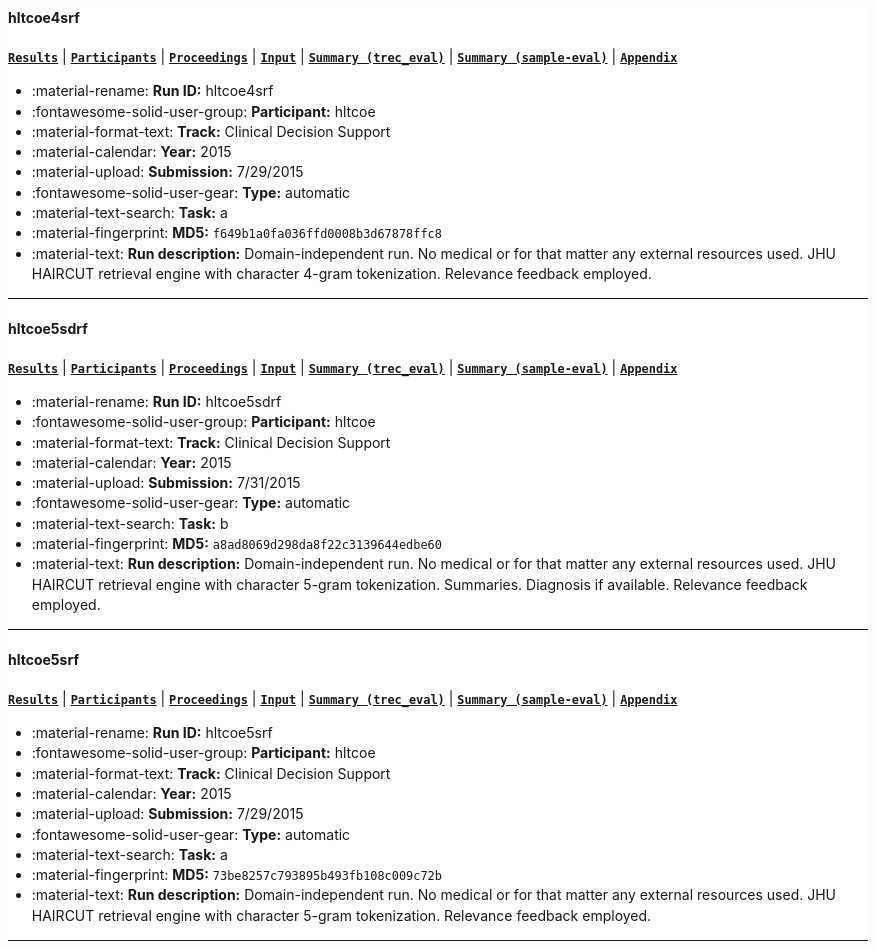 #### hltcoe4srf 
[**`Results`**](./results.md#hltcoe4srf) | [**`Participants`**](./participants.md#hltcoe) | [**`Proceedings`**](./proceedings.md#a-domain-independent-approach-to-clinical-decision-support) | [**`Input`**](https://trec.nist.gov/results/trec24/clinical/input.hltcoe4srf.gz) | [**`Summary (trec_eval)`**](https://trec.nist.gov/results/trec24/clinical/summary.trec_eval.hltcoe4srf) | [**`Summary (sample-eval)`**](https://trec.nist.gov/results/trec24/clinical/summary.sample-eval.hltcoe4srf) | [**`Appendix`**](https://trec.nist.gov/pubs/trec24/appendices/clinical/hltcoe4srf.pdf) 

- :material-rename: **Run ID:** hltcoe4srf 
- :fontawesome-solid-user-group: **Participant:** hltcoe 
- :material-format-text: **Track:** Clinical Decision Support 
- :material-calendar: **Year:** 2015 
- :material-upload: **Submission:** 7/29/2015 
- :fontawesome-solid-user-gear: **Type:** automatic 
- :material-text-search: **Task:** a 
- :material-fingerprint: **MD5:** `f649b1a0fa036ffd0008b3d67878ffc8` 
- :material-text: **Run description:** Domain-independent run.  No medical or for that matter any external resources used.  JHU HAIRCUT retrieval engine with character 4-gram tokenization.  Relevance feedback employed. 

---
#### hltcoe5sdrf 
[**`Results`**](./results.md#hltcoe5sdrf) | [**`Participants`**](./participants.md#hltcoe) | [**`Proceedings`**](./proceedings.md#a-domain-independent-approach-to-clinical-decision-support) | [**`Input`**](https://trec.nist.gov/results/trec24/clinical/input.hltcoe5sdrf.gz) | [**`Summary (trec_eval)`**](https://trec.nist.gov/results/trec24/clinical/summary.trec_eval.hltcoe5sdrf) | [**`Summary (sample-eval)`**](https://trec.nist.gov/results/trec24/clinical/summary.sample-eval.hltcoe5sdrf) | [**`Appendix`**](https://trec.nist.gov/pubs/trec24/appendices/clinical/hltcoe5sdrf.pdf) 

- :material-rename: **Run ID:** hltcoe5sdrf 
- :fontawesome-solid-user-group: **Participant:** hltcoe 
- :material-format-text: **Track:** Clinical Decision Support 
- :material-calendar: **Year:** 2015 
- :material-upload: **Submission:** 7/31/2015 
- :fontawesome-solid-user-gear: **Type:** automatic 
- :material-text-search: **Task:** b 
- :material-fingerprint: **MD5:** `a8ad8069d298da8f22c3139644edbe60` 
- :material-text: **Run description:** Domain-independent run.  No medical or for that matter any external resources used.  JHU HAIRCUT retrieval engine with character 5-gram tokenization.  Summaries.  Diagnosis if available. Relevance feedback employed.  

---
#### hltcoe5srf 
[**`Results`**](./results.md#hltcoe5srf) | [**`Participants`**](./participants.md#hltcoe) | [**`Proceedings`**](./proceedings.md#a-domain-independent-approach-to-clinical-decision-support) | [**`Input`**](https://trec.nist.gov/results/trec24/clinical/input.hltcoe5srf.gz) | [**`Summary (trec_eval)`**](https://trec.nist.gov/results/trec24/clinical/summary.trec_eval.hltcoe5srf) | [**`Summary (sample-eval)`**](https://trec.nist.gov/results/trec24/clinical/summary.sample-eval.hltcoe5srf) | [**`Appendix`**](https://trec.nist.gov/pubs/trec24/appendices/clinical/hltcoe5srf.pdf) 

- :material-rename: **Run ID:** hltcoe5srf 
- :fontawesome-solid-user-group: **Participant:** hltcoe 
- :material-format-text: **Track:** Clinical Decision Support 
- :material-calendar: **Year:** 2015 
- :material-upload: **Submission:** 7/29/2015 
- :fontawesome-solid-user-gear: **Type:** automatic 
- :material-text-search: **Task:** a 
- :material-fingerprint: **MD5:** `73be8257c793895b493fb108c009c72b` 
- :material-text: **Run description:** Domain-independent run.  No medical or for that matter any external resources used.  JHU HAIRCUT retrieval engine with character 5-gram tokenization.  Relevance feedback employed. 

---
